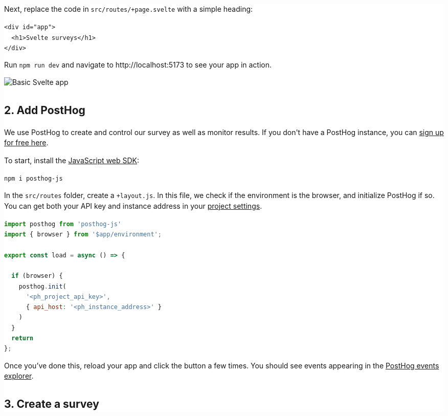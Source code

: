 Next, replace the code in `src/routes/+page.svelte` with a simple heading:

```svelte file=+page.svelte
<div id="app">
  <h1>Svelte surveys</h1>
</div>
```

Run `npm run dev` and navigate to http://localhost:5173 to see your app in action.

![Basic Svelte app](https://res.cloudinary.com/dmukukwp6/image/upload/v1710055416/posthog.com/contents/images/tutorials/svelte-surveys/basic-app.png)

## 2. Add PostHog

We use PostHog to create and control our survey as well as monitor results. If you don't have a PostHog instance, you can [sign up for free here](https://us.posthog.com/signup). 

To start, install the [JavaScript web SDK](/docs/libraries/js):

```bash
npm i posthog-js
```

In the `src/routes` folder, create a `+layout.js`. In this file, we check if the environment is the browser, and initialize PostHog if so. You can get both your API key and instance address in your [project settings](https://us.posthog.com/project/settings).  

```js file=routes/+layout.js
import posthog from 'posthog-js'
import { browser } from '$app/environment';

export const load = async () => {

  if (browser) {
    posthog.init(
      '<ph_project_api_key>',
      { api_host: '<ph_instance_address>' }
    )
  }
  return
};
```

Once you’ve done this, reload your app and click the button a few times. You should see events appearing in the [PostHog events explorer](https://us.posthog.com/events).

<ProductScreenshot
  imageLight={EventsLight} 
  imageDark={EventsDark} 
  alt="Events in PostHog" 
  classes="rounded"
/>

## 3. Create a survey
